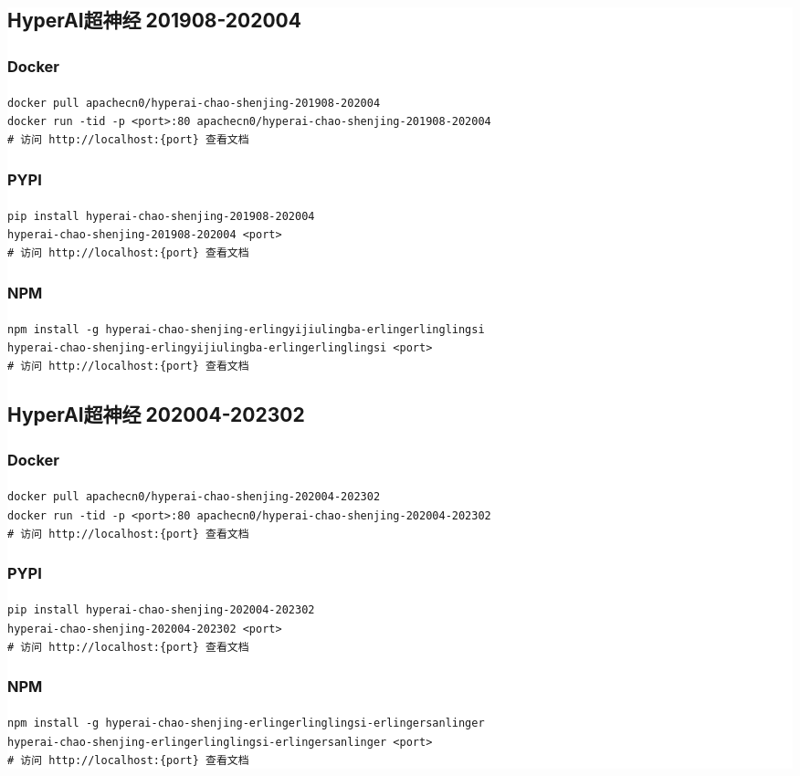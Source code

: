 ## HyperAI超神经 201908-202004



### Docker

```
docker pull apachecn0/hyperai-chao-shenjing-201908-202004
docker run -tid -p <port>:80 apachecn0/hyperai-chao-shenjing-201908-202004
# 访问 http://localhost:{port} 查看文档
```

### PYPI

```
pip install hyperai-chao-shenjing-201908-202004
hyperai-chao-shenjing-201908-202004 <port>
# 访问 http://localhost:{port} 查看文档
```

### NPM

```
npm install -g hyperai-chao-shenjing-erlingyijiulingba-erlingerlinglingsi
hyperai-chao-shenjing-erlingyijiulingba-erlingerlinglingsi <port>
# 访问 http://localhost:{port} 查看文档
```

## HyperAI超神经 202004-202302



### Docker

```
docker pull apachecn0/hyperai-chao-shenjing-202004-202302
docker run -tid -p <port>:80 apachecn0/hyperai-chao-shenjing-202004-202302
# 访问 http://localhost:{port} 查看文档
```

### PYPI

```
pip install hyperai-chao-shenjing-202004-202302
hyperai-chao-shenjing-202004-202302 <port>
# 访问 http://localhost:{port} 查看文档
```

### NPM

```
npm install -g hyperai-chao-shenjing-erlingerlinglingsi-erlingersanlinger
hyperai-chao-shenjing-erlingerlinglingsi-erlingersanlinger <port>
# 访问 http://localhost:{port} 查看文档
```
